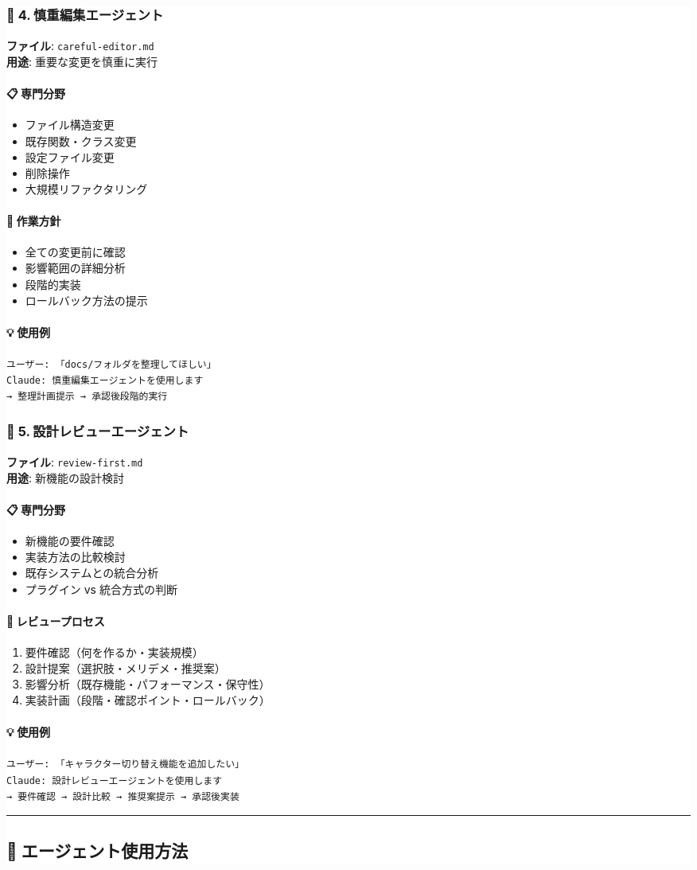 ### 🤝 **4. 慎重編集エージェント**
**ファイル**: `careful-editor.md`  
**用途**: 重要な変更を慎重に実行

#### 📋 **専門分野**
- ファイル構造変更
- 既存関数・クラス変更
- 設定ファイル変更
- 削除操作
- 大規模リファクタリング

#### 🎯 **作業方針**
- 全ての変更前に確認
- 影響範囲の詳細分析
- 段階的実装
- ロールバック方法の提示

#### 💡 **使用例**
```
ユーザー: 「docs/フォルダを整理してほしい」
Claude: 慎重編集エージェントを使用します
→ 整理計画提示 → 承認後段階的実行
```

### 📐 **5. 設計レビューエージェント**
**ファイル**: `review-first.md`  
**用途**: 新機能の設計検討

#### 📋 **専門分野**
- 新機能の要件確認
- 実装方法の比較検討
- 既存システムとの統合分析
- プラグイン vs 統合方式の判断

#### 🎯 **レビュープロセス**
1. 要件確認（何を作るか・実装規模）
2. 設計提案（選択肢・メリデメ・推奨案）
3. 影響分析（既存機能・パフォーマンス・保守性）
4. 実装計画（段階・確認ポイント・ロールバック）

#### 💡 **使用例**
```
ユーザー: 「キャラクター切り替え機能を追加したい」
Claude: 設計レビューエージェントを使用します
→ 要件確認 → 設計比較 → 推奨案提示 → 承認後実装
```

---

## 🚀 エージェント使用方法
